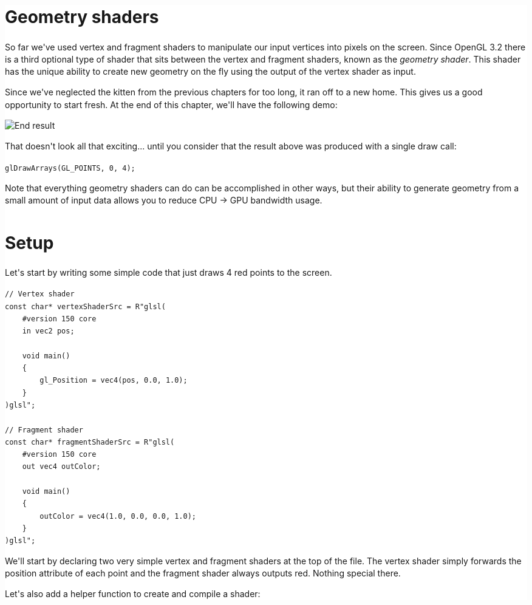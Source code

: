 Geometry shaders
================

So far we've used vertex and fragment shaders to manipulate our input vertices
into pixels on the screen. Since OpenGL 3.2 there is a third optional type of
shader that sits between the vertex and fragment shaders, known as the
*geometry shader*. This shader has the unique ability to create new geometry on
the fly using the output of the vertex shader as input.

Since we've neglected the kitten from the previous chapters for too long, it ran
off to a new home. This gives us a good opportunity to start fresh. At the end
of this chapter, we'll have the following demo:

<img src="/media/img/c7_result.png" alt="End result" />

That doesn't look all that exciting... until you consider that the result above
was produced with a single draw call:

    glDrawArrays(GL_POINTS, 0, 4);

Note that everything geometry shaders can do can be accomplished in other ways,
but their ability to generate geometry from a small amount of input data allows
you to reduce CPU -> GPU bandwidth usage.

Setup
=====

Let's start by writing some simple code that just draws 4 red points to the
screen.

    // Vertex shader
    const char* vertexShaderSrc = R"glsl(
        #version 150 core
        in vec2 pos;

        void main()
        {
            gl_Position = vec4(pos, 0.0, 1.0);
        }
    )glsl";

    // Fragment shader
    const char* fragmentShaderSrc = R"glsl(
        #version 150 core
        out vec4 outColor;

        void main()
        {
            outColor = vec4(1.0, 0.0, 0.0, 1.0);
        }
    )glsl";

We'll start by declaring two very simple vertex and fragment shaders at the top
of the file. The vertex shader simply forwards the position attribute of each
point and the fragment shader always outputs red. Nothing special there.

Let's also add a helper function to create and compile a shader:
